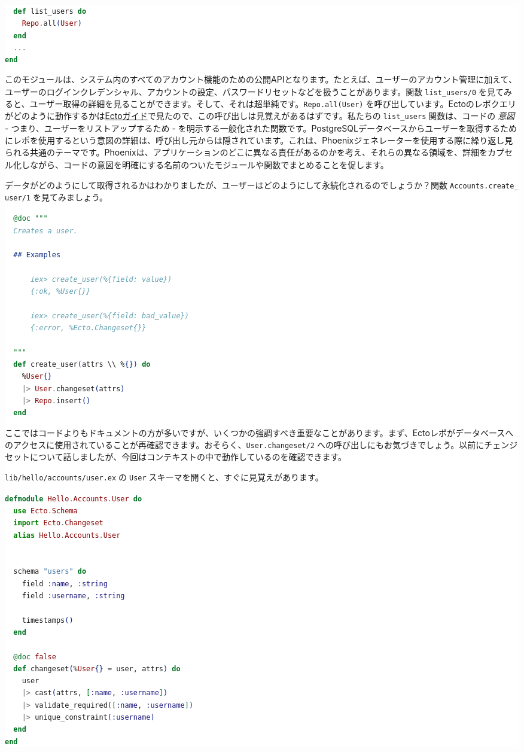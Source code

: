 ```elixir
  def list_users do
    Repo.all(User)
  end
  ...
end
```

このモジュールは、システム内のすべてのアカウント機能のための公開APIとなります。たとえば、ユーザーのアカウント管理に加えて、ユーザーのログインクレデンシャル、アカウントの設定、パスワードリセットなどを扱うことがあります。関数 `list_users/0` を見てみると、ユーザー取得の詳細を見ることができます。そして、それは超単純です。`Repo.all(User)` を呼び出しています。Ectoのレポクエリがどのように動作するかは[Ectoガイド](ecto.html)で見たので、この呼び出しは見覚えがあるはずです。私たちの `list_users` 関数は、コードの *意図* - つまり、ユーザーをリストアップするため - を明示する一般化された関数です。PostgreSQLデータベースからユーザーを取得するためにレポを使用するという意図の詳細は、呼び出し元からは隠されています。これは、Phoenixジェネレーターを使用する際に繰り返し見られる共通のテーマです。Phoenixは、アプリケーションのどこに異なる責任があるのかを考え、それらの異なる領域を、詳細をカプセル化しながら、コードの意図を明確にする名前のついたモジュールや関数でまとめることを促します。

データがどのようにして取得されるかはわかりましたが、ユーザーはどのようにして永続化されるのでしょうか？関数 `Accounts.create_user/1` を見てみましょう。

```elixir
  @doc """
  Creates a user.

  ## Examples

      iex> create_user(%{field: value})
      {:ok, %User{}}

      iex> create_user(%{field: bad_value})
      {:error, %Ecto.Changeset{}}

  """
  def create_user(attrs \\ %{}) do
    %User{}
    |> User.changeset(attrs)
    |> Repo.insert()
  end
```

ここではコードよりもドキュメントの方が多いですが、いくつかの強調すべき重要なことがあります。まず、Ectoレポがデータベースへのアクセスに使用されていることが再確認できます。おそらく、`User.changeset/2` への呼び出しにもお気づきでしょう。以前にチェンジセットについて話しましたが、今回はコンテキストの中で動作しているのを確認できます。

`lib/hello/accounts/user.ex` の `User` スキーマを開くと、すぐに見覚えがあります。

```elixir
defmodule Hello.Accounts.User do
  use Ecto.Schema
  import Ecto.Changeset
  alias Hello.Accounts.User


  schema "users" do
    field :name, :string
    field :username, :string

    timestamps()
  end

  @doc false
  def changeset(%User{} = user, attrs) do
    user
    |> cast(attrs, [:name, :username])
    |> validate_required([:name, :username])
    |> unique_constraint(:username)
  end
end
```
